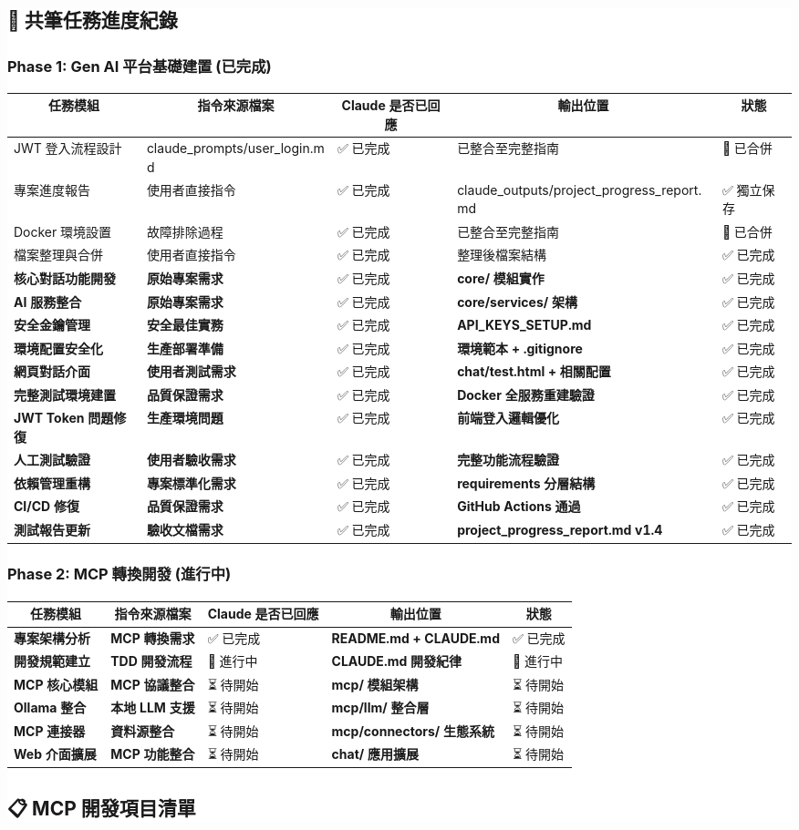 
## 🔄 共筆任務進度紀錄

### Phase 1: Gen AI 平台基礎建置 (已完成)

| 任務模組             | 指令來源檔案                      | Claude 是否已回應 | 輸出位置                      | 狀態 |
|----------------------|-----------------------------------|------------------|-------------------------------|------|
| JWT 登入流程設計     | claude_prompts/user_login.md      | ✅ 已完成           | 已整合至完整指南               | 🔗 已合併 |
| 專案進度報告         | 使用者直接指令                    | ✅ 已完成           | claude_outputs/project_progress_report.md  | ✅ 獨立保存 |
| Docker 環境設置     | 故障排除過程                      | ✅ 已完成           | 已整合至完整指南               | 🔗 已合併 |
| 檔案整理與合併       | 使用者直接指令                    | ✅ 已完成           | 整理後檔案結構                | ✅ 已完成 |
| **核心對話功能開發** | **原始專案需求**                  | ✅ 已完成           | **core/ 模組實作**            | ✅ 已完成 |
| **AI 服務整合**      | **原始專案需求**                  | ✅ 已完成           | **core/services/ 架構**       | ✅ 已完成 |
| **安全金鑰管理**     | **安全最佳實務**                  | ✅ 已完成           | **API_KEYS_SETUP.md**         | ✅ 已完成 |
| **環境配置安全化**   | **生產部署準備**                  | ✅ 已完成           | **環境範本 + .gitignore**     | ✅ 已完成 |
| **網頁對話介面**     | **使用者測試需求**                | ✅ 已完成           | **chat/test.html + 相關配置** | ✅ 已完成 |
| **完整測試環境建置** | **品質保證需求**                  | ✅ 已完成           | **Docker 全服務重建驗證**     | ✅ 已完成 |
| **JWT Token 問題修復** | **生產環境問題**                | ✅ 已完成           | **前端登入邏輯優化**          | ✅ 已完成 |
| **人工測試驗證**     | **使用者驗收需求**                | ✅ 已完成           | **完整功能流程驗證**          | ✅ 已完成 |
| **依賴管理重構**     | **專案標準化需求**                | ✅ 已完成           | **requirements 分層結構**     | ✅ 已完成 |
| **CI/CD 修復**       | **品質保證需求**                  | ✅ 已完成           | **GitHub Actions 通過**       | ✅ 已完成 |
| **測試報告更新**     | **驗收文檔需求**                  | ✅ 已完成           | **project_progress_report.md v1.4** | ✅ 已完成 |

### Phase 2: MCP 轉換開發 (進行中)

| 任務模組             | 指令來源檔案                      | Claude 是否已回應 | 輸出位置                      | 狀態 |
|----------------------|-----------------------------------|------------------|-------------------------------|------|
| **專案架構分析**     | **MCP 轉換需求**                  | ✅ 已完成           | **README.md + CLAUDE.md**     | ✅ 已完成 |
| **開發規範建立**     | **TDD 開發流程**                  | 🔄 進行中          | **CLAUDE.md 開發紀律**        | 🔄 進行中 |
| **MCP 核心模組**     | **MCP 協議整合**                  | ⏳ 待開始          | **mcp/ 模組架構**             | ⏳ 待開始 |
| **Ollama 整合**      | **本地 LLM 支援**                 | ⏳ 待開始          | **mcp/llm/ 整合層**           | ⏳ 待開始 |
| **MCP 連接器**       | **資料源整合**                    | ⏳ 待開始          | **mcp/connectors/ 生態系統**  | ⏳ 待開始 |
| **Web 介面擴展**     | **MCP 功能整合**                  | ⏳ 待開始          | **chat/ 應用擴展**            | ⏳ 待開始 |

## 📋 MCP 開發項目清單
